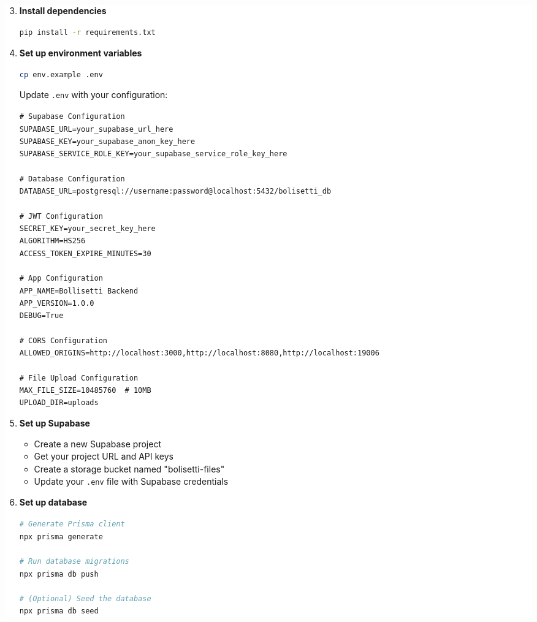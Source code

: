 3. **Install dependencies**
   ```bash
   pip install -r requirements.txt
   ```

4. **Set up environment variables**
   ```bash
   cp env.example .env
   ```
   
   Update `.env` with your configuration:
   ```env
   # Supabase Configuration
   SUPABASE_URL=your_supabase_url_here
   SUPABASE_KEY=your_supabase_anon_key_here
   SUPABASE_SERVICE_ROLE_KEY=your_supabase_service_role_key_here
   
   # Database Configuration
   DATABASE_URL=postgresql://username:password@localhost:5432/bolisetti_db
   
   # JWT Configuration
   SECRET_KEY=your_secret_key_here
   ALGORITHM=HS256
   ACCESS_TOKEN_EXPIRE_MINUTES=30
   
   # App Configuration
   APP_NAME=Bollisetti Backend
   APP_VERSION=1.0.0
   DEBUG=True
   
   # CORS Configuration
   ALLOWED_ORIGINS=http://localhost:3000,http://localhost:8080,http://localhost:19006
   
   # File Upload Configuration
   MAX_FILE_SIZE=10485760  # 10MB
   UPLOAD_DIR=uploads
   ```

5. **Set up Supabase**
   - Create a new Supabase project
   - Get your project URL and API keys
   - Create a storage bucket named "bolisetti-files"
   - Update your `.env` file with Supabase credentials

6. **Set up database**
   ```bash
   # Generate Prisma client
   npx prisma generate
   
   # Run database migrations
   npx prisma db push
   
   # (Optional) Seed the database
   npx prisma db seed
   ```
